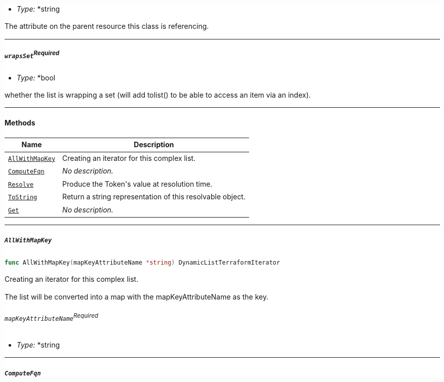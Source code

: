 - *Type:* *string

The attribute on the parent resource this class is referencing.

---

##### `wrapsSet`<sup>Required</sup> <a name="wrapsSet" id="rhizo-co-terraform-provider-oci.dataOciOsManagementHubScheduledJob.DataOciOsManagementHubScheduledJobOperationsManageModuleStreamsDetailsEnableList.Initializer.parameter.wrapsSet"></a>

- *Type:* *bool

whether the list is wrapping a set (will add tolist() to be able to access an item via an index).

---

#### Methods <a name="Methods" id="Methods"></a>

| **Name** | **Description** |
| --- | --- |
| <code><a href="#rhizo-co-terraform-provider-oci.dataOciOsManagementHubScheduledJob.DataOciOsManagementHubScheduledJobOperationsManageModuleStreamsDetailsEnableList.allWithMapKey">AllWithMapKey</a></code> | Creating an iterator for this complex list. |
| <code><a href="#rhizo-co-terraform-provider-oci.dataOciOsManagementHubScheduledJob.DataOciOsManagementHubScheduledJobOperationsManageModuleStreamsDetailsEnableList.computeFqn">ComputeFqn</a></code> | *No description.* |
| <code><a href="#rhizo-co-terraform-provider-oci.dataOciOsManagementHubScheduledJob.DataOciOsManagementHubScheduledJobOperationsManageModuleStreamsDetailsEnableList.resolve">Resolve</a></code> | Produce the Token's value at resolution time. |
| <code><a href="#rhizo-co-terraform-provider-oci.dataOciOsManagementHubScheduledJob.DataOciOsManagementHubScheduledJobOperationsManageModuleStreamsDetailsEnableList.toString">ToString</a></code> | Return a string representation of this resolvable object. |
| <code><a href="#rhizo-co-terraform-provider-oci.dataOciOsManagementHubScheduledJob.DataOciOsManagementHubScheduledJobOperationsManageModuleStreamsDetailsEnableList.get">Get</a></code> | *No description.* |

---

##### `AllWithMapKey` <a name="AllWithMapKey" id="rhizo-co-terraform-provider-oci.dataOciOsManagementHubScheduledJob.DataOciOsManagementHubScheduledJobOperationsManageModuleStreamsDetailsEnableList.allWithMapKey"></a>

```go
func AllWithMapKey(mapKeyAttributeName *string) DynamicListTerraformIterator
```

Creating an iterator for this complex list.

The list will be converted into a map with the mapKeyAttributeName as the key.

###### `mapKeyAttributeName`<sup>Required</sup> <a name="mapKeyAttributeName" id="rhizo-co-terraform-provider-oci.dataOciOsManagementHubScheduledJob.DataOciOsManagementHubScheduledJobOperationsManageModuleStreamsDetailsEnableList.allWithMapKey.parameter.mapKeyAttributeName"></a>

- *Type:* *string

---

##### `ComputeFqn` <a name="ComputeFqn" id="rhizo-co-terraform-provider-oci.dataOciOsManagementHubScheduledJob.DataOciOsManagementHubScheduledJobOperationsManageModuleStreamsDetailsEnableList.computeFqn"></a>
